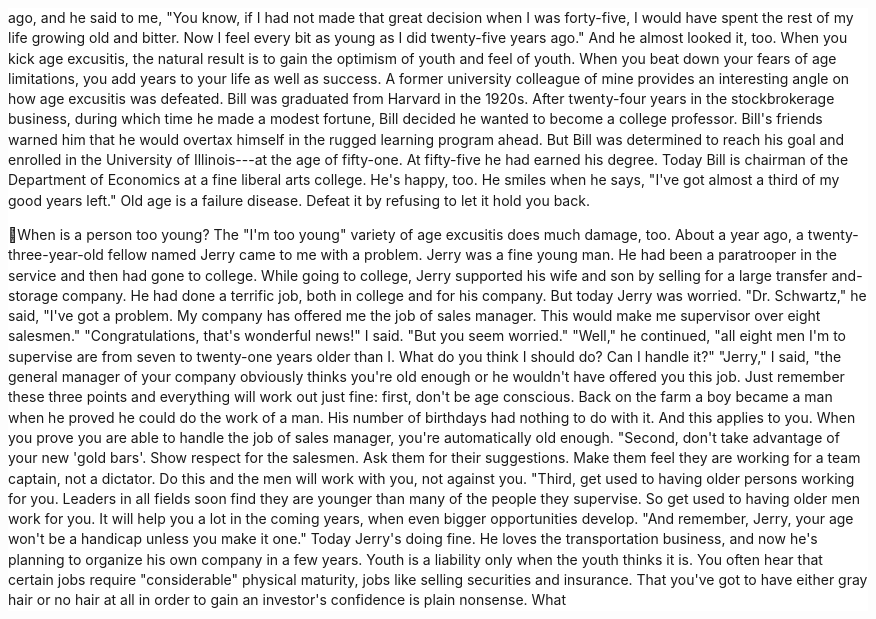 ago, and he said to me, "You know, if I had not made that great decision
when I was forty-five, I would have spent the rest of my life growing
old and bitter. Now I feel every bit as young as I did twenty-five years
ago." And he almost looked it, too. When you kick age excusitis, the
natural result is to gain the optimism of youth and feel of youth. When
you beat down your fears of age limitations, you add years to your life
as well as success. A former university colleague of mine provides an
interesting angle on how age excusitis was defeated. Bill was graduated
from Harvard in the 1920s. After twenty-four years in the stockbrokerage
business, during which time he made a modest fortune, Bill decided he
wanted to become a college professor. Bill's friends warned him that he
would overtax himself in the rugged learning program ahead. But Bill was
determined to reach his goal and enrolled in the University of
Illinois---at the age of fifty-one. At fifty-five he had earned his
degree. Today Bill is chairman of the Department of Economics at a fine
liberal arts college. He's happy, too. He smiles when he says, "I've got
almost a third of my good years left." Old age is a failure disease.
Defeat it by refusing to let it hold you back.

When is a person too young? The "I'm too young" variety of age excusitis
does much damage, too. About a year ago, a twenty-three-year-old fellow
named Jerry came to me with a problem. Jerry was a fine young man. He
had been a paratrooper in the service and then had gone to college.
While going to college, Jerry supported his wife and son by selling for
a large transfer and-storage company. He had done a terrific job, both
in college and for his company. But today Jerry was worried.
"Dr. Schwartz," he said, "I've got a problem. My company has offered me
the job of sales manager. This would make me supervisor over eight
salesmen." "Congratulations, that's wonderful news!" I said. "But you
seem worried." "Well," he continued, "all eight men I'm to supervise are
from seven to twenty-one years older than I. What do you think I should
do? Can I handle it?" "Jerry," I said, "the general manager of your
company obviously thinks you're old enough or he wouldn't have offered
you this job. Just remember these three points and everything will work
out just fine: first, don't be age conscious. Back on the farm a boy
became a man when he proved he could do the work of a man. His number of
birthdays had nothing to do with it. And this applies to you. When you
prove you are able to handle the job of sales manager, you're
automatically old enough. "Second, don't take advantage of your new
'gold bars'. Show respect for the salesmen. Ask them for their
suggestions. Make them feel they are working for a team captain, not a
dictator. Do this and the men will work with you, not against you.
"Third, get used to having older persons working for you. Leaders in all
fields soon find they are younger than many of the people they
supervise. So get used to having older men work for you. It will help
you a lot in the coming years, when even bigger opportunities develop.
"And remember, Jerry, your age won't be a handicap unless you make it
one." Today Jerry's doing fine. He loves the transportation business,
and now he's planning to organize his own company in a few years. Youth
is a liability only when the youth thinks it is. You often hear that
certain jobs require "considerable" physical maturity, jobs like selling
securities and insurance. That you've got to have either gray hair or no
hair at all in order to gain an investor's confidence is plain nonsense.
What
